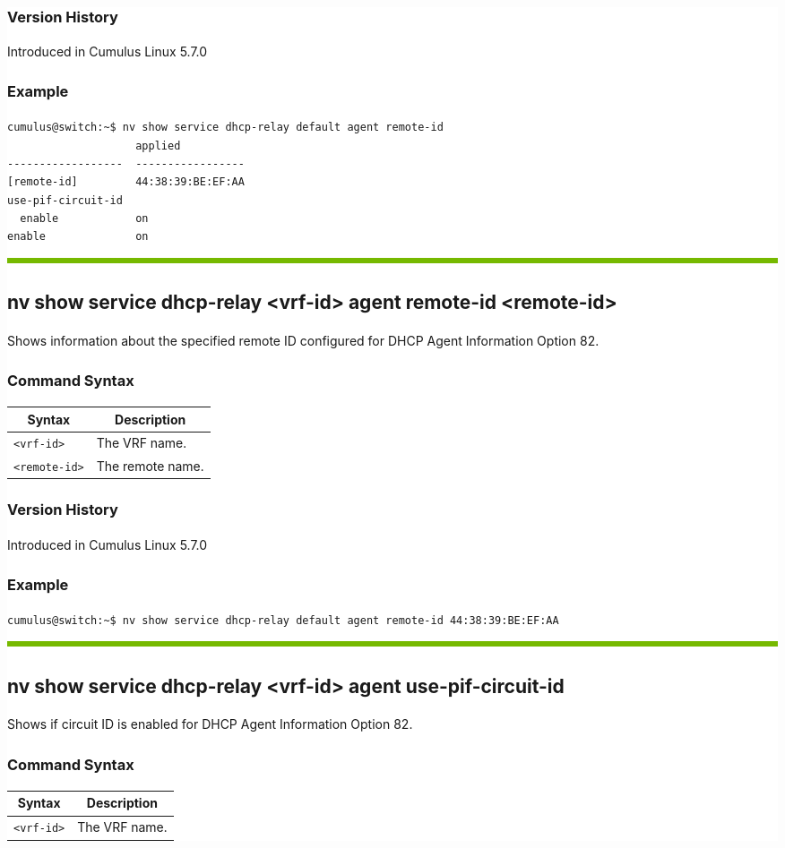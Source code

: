 ### Version History

Introduced in Cumulus Linux 5.7.0

### Example

```
cumulus@switch:~$ nv show service dhcp-relay default agent remote-id
                    applied          
------------------  -----------------
[remote-id]         44:38:39:BE:EF:AA
use-pif-circuit-id                   
  enable            on               
enable              on
```

<HR STYLE="BORDER: DASHED RGB(118,185,0) 0.5PX;BACKGROUND-COLOR: RGB(118,185,0);HEIGHT: 4.0PX;"/>

## <h>nv show service dhcp-relay \<vrf-id\> agent remote-id \<remote-id\>

Shows information about the specified remote ID configured for DHCP Agent Information Option 82.

### Command Syntax

| Syntax | Description |
| --------- | -------------- |
| `<vrf-id>` |  The VRF name.|
| `<remote-id>` |  The remote name.|

### Version History

Introduced in Cumulus Linux 5.7.0

### Example

```
cumulus@switch:~$ nv show service dhcp-relay default agent remote-id 44:38:39:BE:EF:AA
```

<HR STYLE="BORDER: DASHED RGB(118,185,0) 0.5PX;BACKGROUND-COLOR: RGB(118,185,0);HEIGHT: 4.0PX;"/>

## <h>nv show service dhcp-relay \<vrf-id\> agent use-pif-circuit-id

Shows if circuit ID is enabled for DHCP Agent Information Option 82.

### Command Syntax

| Syntax | Description |
| --------- | -------------- |
| `<vrf-id>` |  The VRF name.|
